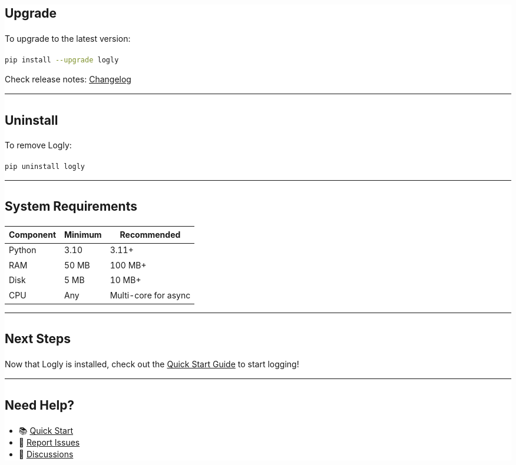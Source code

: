 
## Upgrade

To upgrade to the latest version:

```bash
pip install --upgrade logly
```

Check release notes: [Changelog](changelog.md)

---

## Uninstall

To remove Logly:

```bash
pip uninstall logly
```

---

## System Requirements

| Component | Minimum | Recommended |
|-----------|---------|-------------|
| Python | 3.10 | 3.11+ |
| RAM | 50 MB | 100 MB+ |
| Disk | 5 MB | 10 MB+ |
| CPU | Any | Multi-core for async |

---

## Next Steps

Now that Logly is installed, check out the [Quick Start Guide](quickstart.md) to start logging!

---

## Need Help?

- 📚 [Quick Start](quickstart.md)
- 🐛 [Report Issues](https://github.com/muhammad-fiaz/logly/issues)
- 💬 [Discussions](https://github.com/muhammad-fiaz/logly/discussions)
